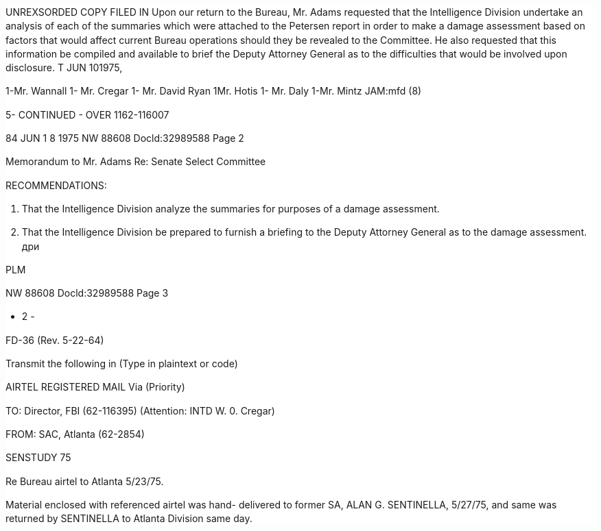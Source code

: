 UNREXSORDED COPY FILED IN
Upon our return to the Bureau, Mr. Adams requested that the
Intelligence Division undertake an analysis of each of the summaries which
were attached to the Petersen report in order to make a damage assessment
based on factors that would affect current Bureau operations should they be
revealed to the Committee. He also requested that this information be
compiled and available to brief the Deputy Attorney General as to the
difficulties that would be involved upon disclosure. T JUN 101975,

1-Mr. Wannall
1- Mr. Cregar
1- Mr. David Ryan
1Mr. Hotis
1- Mr. Daly
1-Mr. Mintz
JAM:mfd (8)

5-
CONTINUED - OVER
1162-116007

84 JUN 1 8 1975
NW 88608 Docld:32989588 Page 2

Memorandum to Mr. Adams
Re: Senate Select Committee

RECOMMENDATIONS:

1. That the Intelligence Division analyze the summaries
for purposes of a damage assessment.

2. That the Intelligence Division be prepared to furnish a
briefing to the Deputy Attorney General as to the damage assessment.
дри

PLM

NW 88608 Docld:32989588 Page 3
- 2 -

FD-36 (Rev. 5-22-64)

Transmit the following in (Type in plaintext or code)

AIRTEL REGISTERED MAIL
Via (Priority)

TO: Director, FBI (62-116395)
(Attention: INTD W. 0. Cregar)

FROM: SAC, Atlanta (62-2854)

SENSTUDY 75

Re Bureau airtel to Atlanta 5/23/75.

Material enclosed with referenced airtel was hand-
delivered to former SA, ALAN G. SENTINELLA, 5/27/75, and same
was returned by SENTINELLA to Atlanta Division same day.
